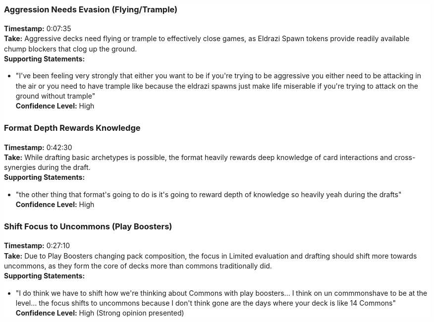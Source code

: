 ### Aggression Needs Evasion (Flying/Trample)  
**Timestamp:** 0:07:35  
**Take:** Aggressive decks need flying or trample to effectively close games, as Eldrazi Spawn tokens provide readily available chump blockers that clog up the ground.  
**Supporting Statements:**  
- "I've been feeling very strongly that either you want to be if you're trying to be aggressive you either need to be attacking in the air or you need to have trample like because the eldrazi spawns just make life miserable if you're trying to attack on the ground without trample"  
**Confidence Level:** High  

### Format Depth Rewards Knowledge  
**Timestamp:** 0:42:30  
**Take:** While drafting basic archetypes is possible, the format heavily rewards deep knowledge of card interactions and cross-synergies during the draft.  
**Supporting Statements:**  
- "the other thing that format's going to do is it's going to reward depth of knowledge so heavily yeah during the drafts"  
**Confidence Level:** High  

### Shift Focus to Uncommons (Play Boosters)  
**Timestamp:** 0:27:10  
**Take:** Due to Play Boosters changing pack composition, the focus in Limited evaluation and drafting should shift more towards uncommons, as they form the core of decks more than commons traditionally did.  
**Supporting Statements:**  
- "I do think we have to shift how we're thinking about Commons with play boosters... I think on un commmonshave to be at the level... the focus shifts to uncommons because I don't think gone are the days where your deck is like 14 Commons"  
**Confidence Level:** High (Strong opinion presented)  